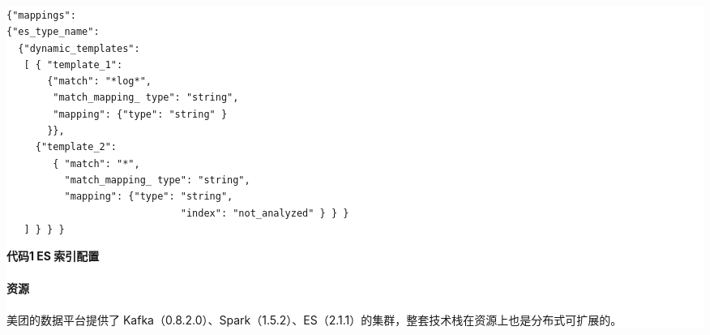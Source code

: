 ```
{"mappings":
{"es_type_name":
  {"dynamic_templates":
   [ { "template_1":
       {"match": "*log*",
        "match_mapping_ type": "string",
        "mapping": {"type": "string" }
       }},
     {"template_2":
        { "match": "*",
          "match_mapping_ type": "string",
          "mapping": {"type": "string",
                              "index": "not_analyzed" } } }
   ] } } }
```

**代码1 ES 索引配置**

#### 资源

美团的数据平台提供了 Kafka（0.8.2.0）、Spark（1.5.2）、ES（2.1.1）的集群，整套技术栈在资源上也是分布式可扩展的。